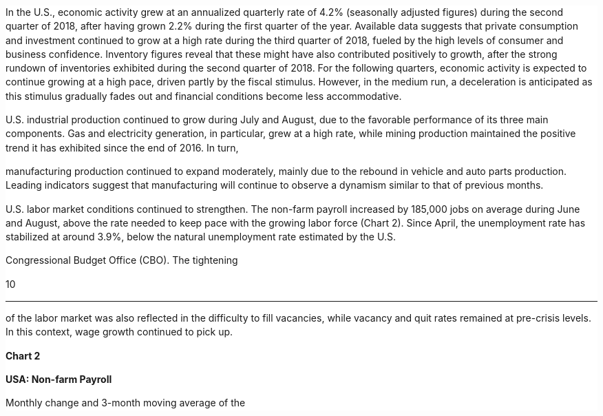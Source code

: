 In the U.S., economic activity grew at an annualized
quarterly rate of 4.2% (seasonally adjusted figures)
during the second quarter of 2018, after having
grown 2.2% during the first quarter of the year.
Available data suggests that private consumption
and investment continued to grow at a high rate
during the third quarter of 2018, fueled by the high
levels of consumer and business confidence.
Inventory figures reveal that these might have also
contributed positively to growth, after the strong
rundown of inventories exhibited during the second
quarter of 2018. For the following quarters, economic
activity is expected to continue growing at a high
pace, driven partly by the fiscal stimulus. However, in
the medium run, a deceleration is anticipated as this
stimulus gradually fades out and financial conditions
become less accommodative.

U.S. industrial production continued to grow during
July and August, due to the favorable performance of
its three main components. Gas and electricity
generation, in particular, grew at a high rate, while
mining production maintained the positive trend it has
exhibited since the end of 2016. In turn,

manufacturing production continued to expand
moderately, mainly due to the rebound in vehicle and
auto parts production. Leading indicators suggest
that manufacturing will continue to observe a
dynamism similar to that of previous months.

U.S. labor market conditions continued to strengthen.
The non-farm payroll increased by 185,000 jobs on
average during June and August, above the rate
needed to keep pace with the growing labor force
(Chart 2). Since April, the unemployment rate has
stabilized at around 3.9%, below the natural
unemployment rate estimated by the U.S.

Congressional Budget Office (CBO). The tightening

10


-----

of the labor market was also reflected in the difficulty
to fill vacancies, while vacancy and quit rates
remained at pre-crisis levels. In this context, wage
growth continued to pick up.

**Chart 2**

**USA: Non-farm Payroll**

Monthly change and 3-month moving average of the

